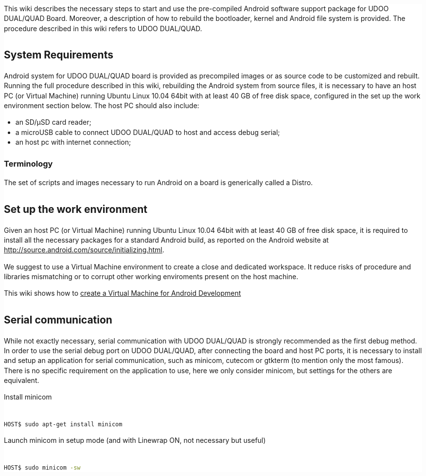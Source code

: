 This wiki describes the necessary steps to start and use the pre-compiled Android software support package for UDOO DUAL/QUAD Board. Moreover, a description of how to rebuild the bootloader, kernel and Android file system is provided. The procedure described in this wiki refers to UDOO DUAL/QUAD.

## System Requirements

Android system for UDOO DUAL/QUAD board is provided as precompiled images or as source code to be customized and rebuilt. Running the full procedure described in this wiki, rebuilding the Android system from source files, it is necessary to have an host PC (or Virtual Machine) running Ubuntu Linux 10.04 64bit with at least 40 GB of free disk space, configured in the set up the work environment section below. The host PC should also include:

* an SD/µSD card reader;
* a microUSB cable to connect UDOO DUAL/QUAD to host and access debug serial;
* an host pc with internet connection;

### Terminology

The set of scripts and images necessary to run Android on a board is generically called a Distro.

## Set up the work environment

Given an host PC (or Virtual Machine) running Ubuntu Linux 10.04 64bit with at least 40 GB of free disk space, it is required to install all the necessary packages for a standard Android build, as reported on the Android website at http://source.android.com/source/initializing.html.

We suggest to use a Virtual Machine environment to create a close and dedicated workspace. It reduce risks of procedure and libraries mismatching or to corrupt other working enviroments present on the host machine.

This wiki shows how to [create a Virtual Machine for Android Development](/docs/Tutorials/Create_A_Virtual_Machine_For_UDOO_Development)

## Serial communication

While not exactly necessary, serial communication with UDOO DUAL/QUAD is strongly recommended as the first debug method. In order to use the serial debug port on UDOO DUAL/QUAD, after connecting the board and host PC ports, it is necessary to install and setup an application for serial communication, such as minicom, cutecom or gtkterm (to mention only the most famous). There is no specific requirement on the application to use, here we only consider minicom, but settings for the others are equivalent.

Install minicom

```bash

HOST$ sudo apt-get install minicom

```

Launch minicom in setup mode (and with Linewrap ON, not necessary but useful)

```bash

HOST$ sudo minicom -sw

```
